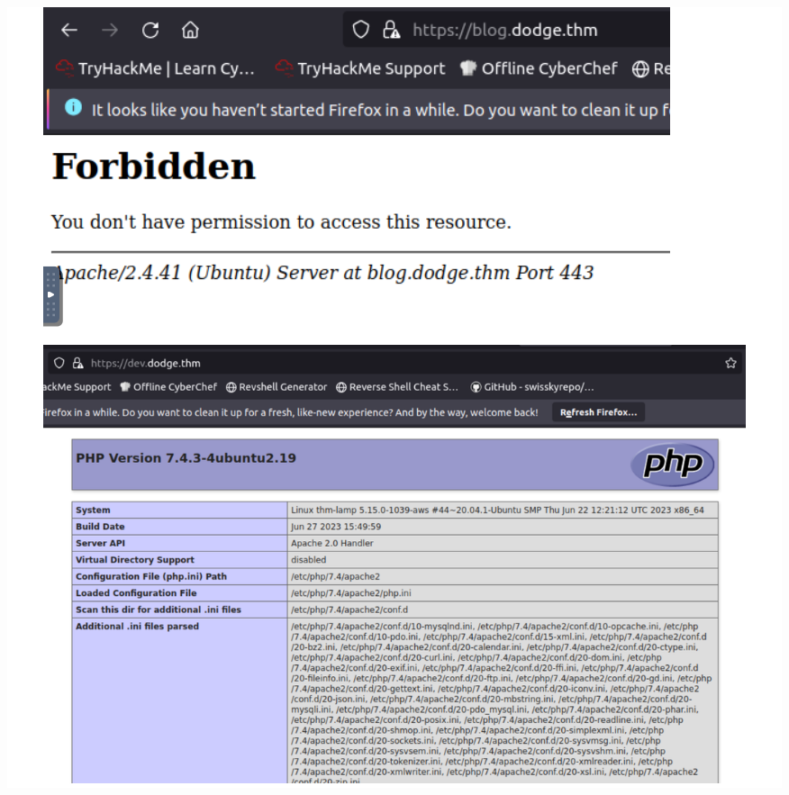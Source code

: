 <figure><img src=".gitbook/assets/7 blog dodge website.png" alt=""><figcaption></figcaption></figure>



<figure><img src=".gitbook/assets/8 dev dodge website.png" alt=""><figcaption></figcaption></figure>
